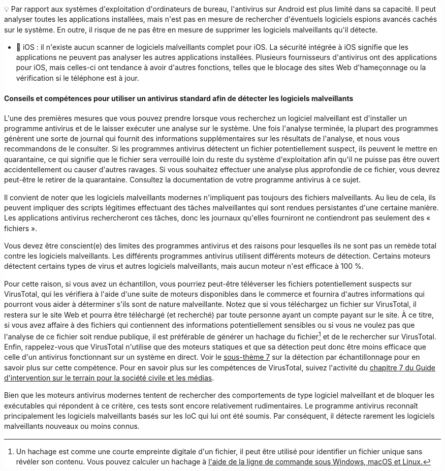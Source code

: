 💡 Par rapport aux systèmes d'exploitation d'ordinateurs de bureau, l'antivirus sur Android est plus limité dans sa capacité. Il peut analyser toutes les applications installées, mais n'est pas en mesure de rechercher d'éventuels logiciels espions avancés cachés sur le système. En outre, il risque de ne pas être en mesure de supprimer les logiciels malveillants qu'il détecte.

- 🧰 iOS : il n'existe aucun scanner de logiciels malveillants complet pour iOS. La sécurité intégrée à iOS signifie que les applications ne peuvent pas analyser les autres applications installées. Plusieurs fournisseurs d'antivirus ont des applications pour iOS, mais celles-ci ont tendance à avoir d'autres fonctions, telles que le blocage des sites Web d'hameçonnage ou la vérification si le téléphone est à jour.

#### Conseils et compétences pour utiliser un antivirus standard afin de détecter les logiciels malveillants

L'une des premières mesures que vous pouvez prendre lorsque vous recherchez un logiciel malveillant est d'installer un programme antivirus et de le laisser exécuter une analyse sur le système. Une fois l'analyse terminée, la plupart des programmes génèrent une sorte de journal qui fournit des informations supplémentaires sur les résultats de l'analyse, et nous vous recommandons de le consulter. Si les programmes antivirus détectent un fichier potentiellement suspect, ils peuvent le mettre en quarantaine, ce qui signifie que le fichier sera verrouillé loin du reste du système d'exploitation afin qu'il ne puisse pas être ouvert accidentellement ou causer d'autres ravages. Si vous souhaitez effectuer une analyse plus approfondie de ce fichier, vous devrez peut-être le retirer de la quarantaine. Consultez la documentation de votre programme antivirus à ce sujet.

Il convient de noter que les logiciels malveillants modernes n'impliquent pas toujours des fichiers malveillants. Au lieu de cela, ils peuvent impliquer des scripts légitimes effectuant des tâches malveillantes qui sont rendues persistantes d'une certaine manière. Les applications antivirus rechercheront ces tâches, donc les journaux qu'elles fourniront ne contiendront pas seulement des « fichiers ».

Vous devez être conscient(e) des limites des programmes antivirus et des raisons pour lesquelles ils ne sont pas un remède total contre les logiciels malveillants. Les différents programmes antivirus utilisent différents moteurs de détection. Certains moteurs détectent certains types de virus et autres logiciels malveillants, mais aucun moteur n'est efficace à 100 %.

Pour cette raison, si vous avez un échantillon, vous pourriez peut-être téléverser les fichiers potentiellement suspects sur VirusTotal, qui les vérifiera à l'aide d'une suite de moteurs disponibles dans le commerce et fournira d'autres informations qui pourront vous aider à déterminer s'ils sont de nature malveillante. Notez que si vous téléchargez un fichier sur VirusTotal, il restera sur le site Web et pourra être téléchargé (et recherché) par toute personne ayant un compte payant sur le site. À ce titre, si vous avez affaire à des fichiers qui contiennent des informations potentiellement sensibles ou si vous ne voulez pas que l'analyse de ce fichier soit rendue publique, il est préférable de générer un hachage du fichier[^2] et de le rechercher sur VirusTotal. Enfin, rappelez-vous que VirusTotal n'utilise que des moteurs statiques et que sa détection peut donc être moins efficace que celle d'un antivirus fonctionnant sur un système en direct. Voir le [sous-thème 7](https://docs.google.com/document/d/1ss1nH6RuNscC_3HtySZ-i1W8DI3yEgTf-KB1iArfx1w/edit#heading=h.yzk7tymn0zse) sur la détection par échantillonnage pour en savoir plus sur cette compétence. Pour en savoir plus sur les compétences de VirusTotal, suivez l'activité du [chapitre 7 du Guide d'intervention sur le terrain pour la société civile et les médias](https://internews.org/wp-content/uploads/2023/11/Field-Guide-to-Threat-Labs.pdf).

Bien que les moteurs antivirus modernes tentent de rechercher des comportements de type logiciel malveillant et de bloquer les exécutables qui répondent à ce critère, ces tests sont encore relativement rudimentaires. Le programme antivirus reconnaît principalement les logiciels malveillants basés sur les IoC qui lui ont été soumis. Par conséquent, il détecte rarement les logiciels malveillants nouveaux ou moins connus.


[^1]: Un programme potentiellement indésirable est quelque chose que l'utilisateur ne veut pas sur son système, même s'il l'a téléchargé et exécuté lui-même. Cela peut inclure des programmes qui font de la publicité erronée sur leurs fonctionnalités ou qui diffusent de nombreuses publicités.
[^2]: Un hachage est comme une courte empreinte digitale d'un fichier, il peut être utilisé pour identifier un fichier unique sans révéler son contenu. Vous pouvez calculer un hachage à [l'aide de la ligne de commande sous Windows, macOS et Linux.](https://techdocs.akamai.com/download-ctr/docs/verify-checksum)
[^3]: Avoir une extension malveillante sur votre système ne signifie pas nécessairement que vous avez d'autres types de logiciels malveillants. Un cybercriminel pourrait également utiliser l'ingénierie sociale pour convaincre un utilisateur d'installer un logiciel malveillant.
[^4]: Si vous souhaitez en savoir plus sur la commande spctl, qui est responsable de Gatekeeper, exécutez « man spctl » dans le terminal macOS pour voir la page du manuel/documentation.